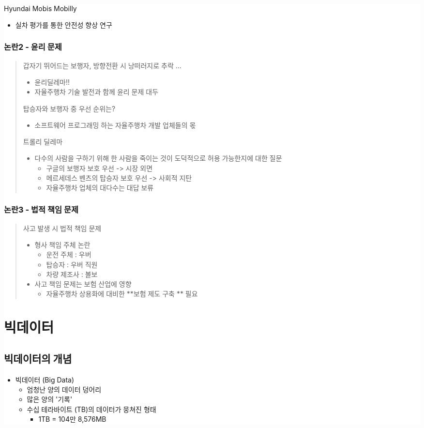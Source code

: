 

Hyundai Mobis Mobilly

- 실차 평가를 통한 안전성 향상 연구





### 논란2 - 윤리 문제

> 갑자기 뛰어드는 보행자, 방향전환 시 낭떠러지로 추락 ...
>
> - 윤리딜레마!!
> - 자율주행차 기술 발전과 함께 윤리 문제 대두
>
> 탑승자와 보행자 중 우선 순위는?
>
> - 소프트웨어 프로그래밍 하는 자율주행차 개발 업체들의 몫
>
> 
>
> 트롤리 딜레마
>
> - 다수의 사람을 구하기 위해 한 사람을 죽이는 것이 도덕적으로 허용 가능한지에 대한 질문
>   - 구글의 보행자 보호 우선 -> 시장 외면
>   - 메르세데스 벤츠의 탑승자 보호 우선 -> 사회적 지탄
>   - 자율주행차 업체의 대다수는 대답 보류





### 논란3 - 법적 책임 문제

> 사고 발생 시 법적 책임 문제
>
> - 형사 책임 주체 논란
>   - 운전 주체 : 우버
>   - 탑승자 : 우버 직원
>   - 차량 제조사 : 볼보
> - 사고 책임 문제는 보험 산업에 영향
>   - 자율주행차 상용화에 대비한 **보험 제도 구축 ** 필요





# 빅데이터





## 빅데이터의 개념

- 빅데이터 (Big Data)
  - 엄청난 양의 데이터 덩어리
  - 많은 양의 '기록'
  - 수십 테라바이트 (TB)의 데이터가 뭉쳐진 형태
    - 1TB = 104만 8,576MB
